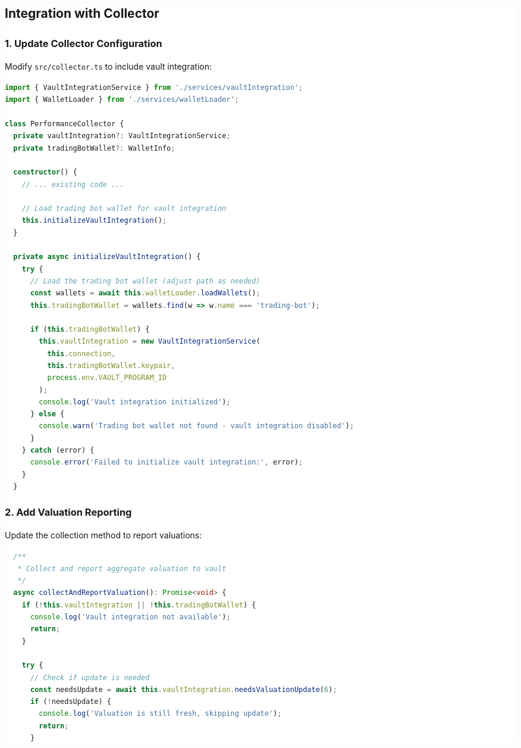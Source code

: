 ## Integration with Collector

### 1. Update Collector Configuration

Modify `src/collector.ts` to include vault integration:

```typescript
import { VaultIntegrationService } from './services/vaultIntegration';
import { WalletLoader } from './services/walletLoader';

class PerformanceCollector {
  private vaultIntegration?: VaultIntegrationService;
  private tradingBotWallet?: WalletInfo;
  
  constructor() {
    // ... existing code ...
    
    // Load trading bot wallet for vault integration
    this.initializeVaultIntegration();
  }

  private async initializeVaultIntegration() {
    try {
      // Load the trading bot wallet (adjust path as needed)
      const wallets = await this.walletLoader.loadWallets();
      this.tradingBotWallet = wallets.find(w => w.name === 'trading-bot');
      
      if (this.tradingBotWallet) {
        this.vaultIntegration = new VaultIntegrationService(
          this.connection,
          this.tradingBotWallet.keypair,
          process.env.VAULT_PROGRAM_ID
        );
        console.log('Vault integration initialized');
      } else {
        console.warn('Trading bot wallet not found - vault integration disabled');
      }
    } catch (error) {
      console.error('Failed to initialize vault integration:', error);
    }
  }
```

### 2. Add Valuation Reporting

Update the collection method to report valuations:

```typescript
  /**
   * Collect and report aggregate valuation to vault
   */
  async collectAndReportValuation(): Promise<void> {
    if (!this.vaultIntegration || !this.tradingBotWallet) {
      console.log('Vault integration not available');
      return;
    }

    try {
      // Check if update is needed
      const needsUpdate = await this.vaultIntegration.needsValuationUpdate(6);
      if (!needsUpdate) {
        console.log('Valuation is still fresh, skipping update');
        return;
      }
```